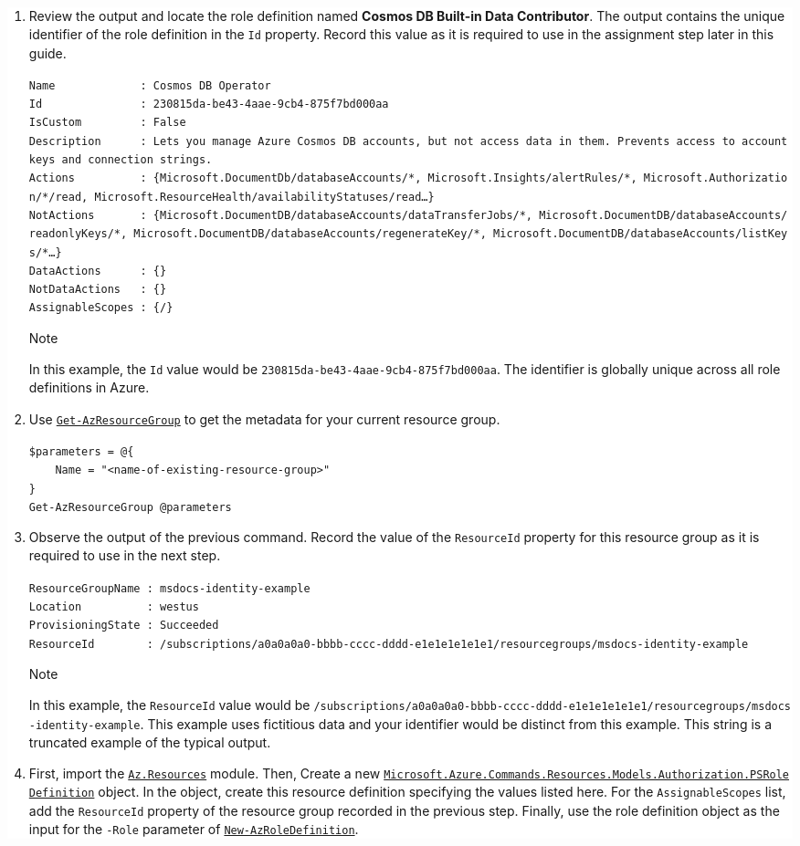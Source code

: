 1. Review the output and locate the role definition named **Cosmos DB Built-in Data Contributor**. The output contains the unique identifier of the role definition in the `Id` property. Record this value as it is required to use in the assignment step later in this guide.

    ```output
    Name             : Cosmos DB Operator
    Id               : 230815da-be43-4aae-9cb4-875f7bd000aa
    IsCustom         : False
    Description      : Lets you manage Azure Cosmos DB accounts, but not access data in them. Prevents access to account keys and connection strings.
    Actions          : {Microsoft.DocumentDb/databaseAccounts/*, Microsoft.Insights/alertRules/*, Microsoft.Authorization/*/read, Microsoft.ResourceHealth/availabilityStatuses/read…}
    NotActions       : {Microsoft.DocumentDB/databaseAccounts/dataTransferJobs/*, Microsoft.DocumentDB/databaseAccounts/readonlyKeys/*, Microsoft.DocumentDB/databaseAccounts/regenerateKey/*, Microsoft.DocumentDB/databaseAccounts/listKeys/*…}
    DataActions      : {}
    NotDataActions   : {}
    AssignableScopes : {/}
    ```

    > [!NOTE]
    > In this example, the `Id` value would be `230815da-be43-4aae-9cb4-875f7bd000aa`. The identifier is globally unique across all role definitions in Azure.

1. Use [`Get-AzResourceGroup`](/powershell/module/az.resources/get-azresourcegroup) to get the metadata for your current resource group.

    ```azurepowershell-interactive
    $parameters = @{
        Name = "<name-of-existing-resource-group>"
    }
    Get-AzResourceGroup @parameters
    ```

1. Observe the output of the previous command. Record the value of the `ResourceId` property for this resource group as it is required to use in the next step.

    ```output
    ResourceGroupName : msdocs-identity-example
    Location          : westus
    ProvisioningState : Succeeded
    ResourceId        : /subscriptions/a0a0a0a0-bbbb-cccc-dddd-e1e1e1e1e1e1/resourcegroups/msdocs-identity-example
    ```

    > [!NOTE]
    > In this example, the `ResourceId` value would be `/subscriptions/a0a0a0a0-bbbb-cccc-dddd-e1e1e1e1e1e1/resourcegroups/msdocs-identity-example`. This example uses fictitious data and your identifier would be distinct from this example. This string is a truncated example of the typical output.

1. First, import the [`Az.Resources`](/powershell/module/az.resources) module. Then, Create a new [`Microsoft.Azure.Commands.Resources.Models.Authorization.PSRoleDefinition`](/dotnet/api/microsoft.azure.commands.resources.models.authorization.psroledefinition) object. In the object, create this resource definition specifying the values listed here. For the `AssignableScopes` list, add the `ResourceId` property of the resource group recorded in the previous step. Finally, use the role definition object as the input for the `-Role` parameter of [`New-AzRoleDefinition`](/powershell/module/az.resources/new-azroledefinition).
